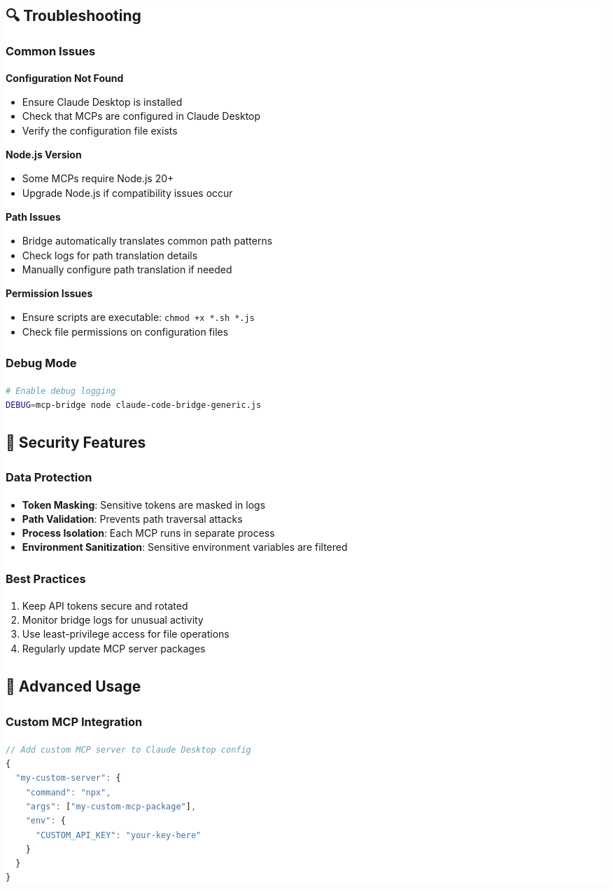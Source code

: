 ## 🔍 Troubleshooting

### Common Issues

**Configuration Not Found**
- Ensure Claude Desktop is installed
- Check that MCPs are configured in Claude Desktop
- Verify the configuration file exists

**Node.js Version**
- Some MCPs require Node.js 20+
- Upgrade Node.js if compatibility issues occur

**Path Issues**
- Bridge automatically translates common path patterns
- Check logs for path translation details
- Manually configure path translation if needed

**Permission Issues**
- Ensure scripts are executable: `chmod +x *.sh *.js`
- Check file permissions on configuration files

### Debug Mode
```bash
# Enable debug logging
DEBUG=mcp-bridge node claude-code-bridge-generic.js
```

## 🔐 Security Features

### Data Protection
- **Token Masking**: Sensitive tokens are masked in logs
- **Path Validation**: Prevents path traversal attacks  
- **Process Isolation**: Each MCP runs in separate process
- **Environment Sanitization**: Sensitive environment variables are filtered

### Best Practices
1. Keep API tokens secure and rotated
2. Monitor bridge logs for unusual activity
3. Use least-privilege access for file operations
4. Regularly update MCP server packages

## 🚀 Advanced Usage

### Custom MCP Integration
```javascript
// Add custom MCP server to Claude Desktop config
{
  "my-custom-server": {
    "command": "npx",
    "args": ["my-custom-mcp-package"],
    "env": {
      "CUSTOM_API_KEY": "your-key-here"
    }
  }
}
```

